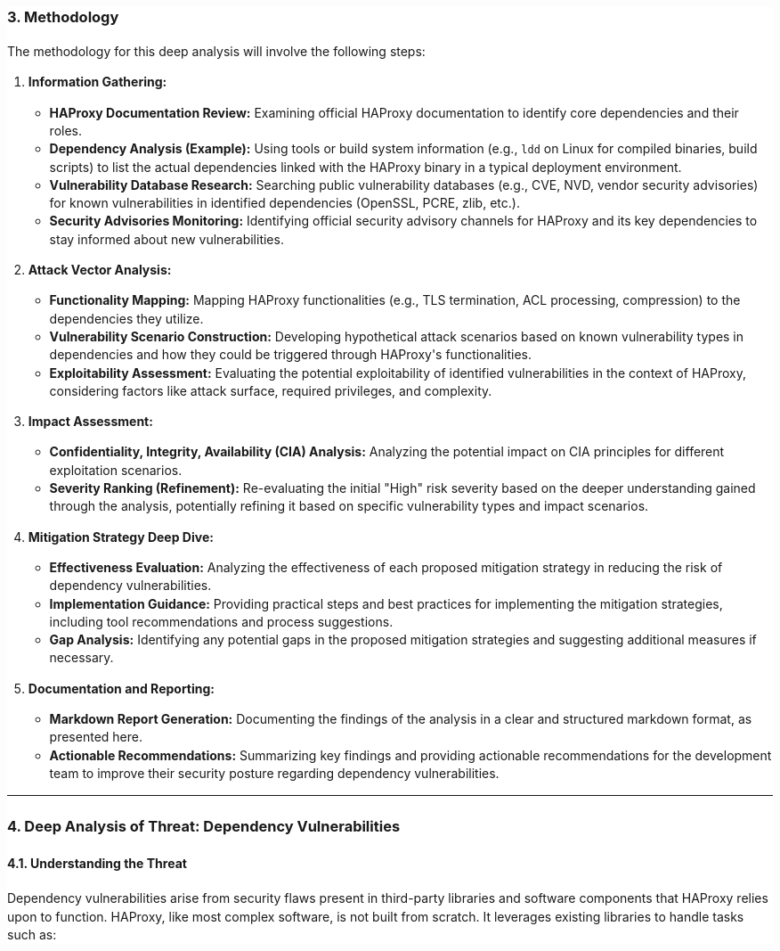 ### 3. Methodology

The methodology for this deep analysis will involve the following steps:

1.  **Information Gathering:**
    *   **HAProxy Documentation Review:**  Examining official HAProxy documentation to identify core dependencies and their roles.
    *   **Dependency Analysis (Example):**  Using tools or build system information (e.g., `ldd` on Linux for compiled binaries, build scripts) to list the actual dependencies linked with the HAProxy binary in a typical deployment environment.
    *   **Vulnerability Database Research:**  Searching public vulnerability databases (e.g., CVE, NVD, vendor security advisories) for known vulnerabilities in identified dependencies (OpenSSL, PCRE, zlib, etc.).
    *   **Security Advisories Monitoring:**  Identifying official security advisory channels for HAProxy and its key dependencies to stay informed about new vulnerabilities.

2.  **Attack Vector Analysis:**
    *   **Functionality Mapping:**  Mapping HAProxy functionalities (e.g., TLS termination, ACL processing, compression) to the dependencies they utilize.
    *   **Vulnerability Scenario Construction:**  Developing hypothetical attack scenarios based on known vulnerability types in dependencies and how they could be triggered through HAProxy's functionalities.
    *   **Exploitability Assessment:**  Evaluating the potential exploitability of identified vulnerabilities in the context of HAProxy, considering factors like attack surface, required privileges, and complexity.

3.  **Impact Assessment:**
    *   **Confidentiality, Integrity, Availability (CIA) Analysis:**  Analyzing the potential impact on CIA principles for different exploitation scenarios.
    *   **Severity Ranking (Refinement):**  Re-evaluating the initial "High" risk severity based on the deeper understanding gained through the analysis, potentially refining it based on specific vulnerability types and impact scenarios.

4.  **Mitigation Strategy Deep Dive:**
    *   **Effectiveness Evaluation:**  Analyzing the effectiveness of each proposed mitigation strategy in reducing the risk of dependency vulnerabilities.
    *   **Implementation Guidance:**  Providing practical steps and best practices for implementing the mitigation strategies, including tool recommendations and process suggestions.
    *   **Gap Analysis:**  Identifying any potential gaps in the proposed mitigation strategies and suggesting additional measures if necessary.

5.  **Documentation and Reporting:**
    *   **Markdown Report Generation:**  Documenting the findings of the analysis in a clear and structured markdown format, as presented here.
    *   **Actionable Recommendations:**  Summarizing key findings and providing actionable recommendations for the development team to improve their security posture regarding dependency vulnerabilities.

---

### 4. Deep Analysis of Threat: Dependency Vulnerabilities

#### 4.1. Understanding the Threat

Dependency vulnerabilities arise from security flaws present in third-party libraries and software components that HAProxy relies upon to function.  HAProxy, like most complex software, is not built from scratch. It leverages existing libraries to handle tasks such as:

